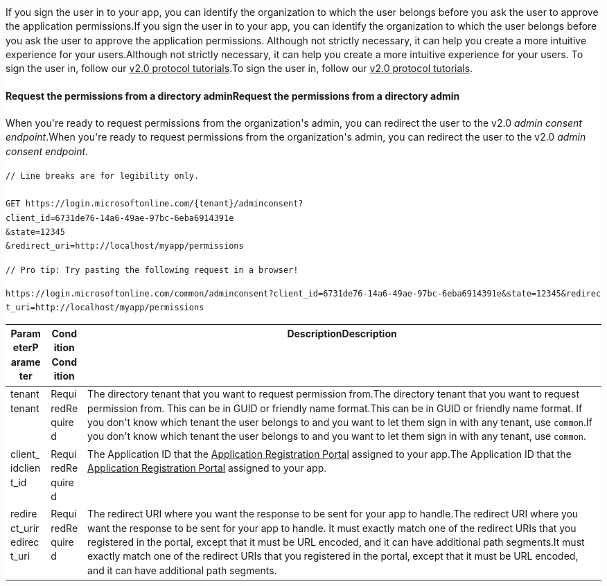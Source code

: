 <span data-ttu-id="ae280-154">If you sign the user in to your app, you can identify the organization to which the user belongs before you ask the user to approve the application permissions.</span><span class="sxs-lookup"><span data-stu-id="ae280-154">If you sign the user in to your app, you can identify the organization to which the user belongs before you ask the user to approve the application permissions.</span></span> <span data-ttu-id="ae280-155">Although not strictly necessary, it can help you create a more intuitive experience for your users.</span><span class="sxs-lookup"><span data-stu-id="ae280-155">Although not strictly necessary, it can help you create a more intuitive experience for your users.</span></span> <span data-ttu-id="ae280-156">To sign the user in, follow our [v2.0 protocol tutorials](active-directory-v2-protocols.md).</span><span class="sxs-lookup"><span data-stu-id="ae280-156">To sign the user in, follow our [v2.0 protocol tutorials](active-directory-v2-protocols.md).</span></span>

#### <a name="request-the-permissions-from-a-directory-admin"></a><span data-ttu-id="ae280-157">Request the permissions from a directory admin</span><span class="sxs-lookup"><span data-stu-id="ae280-157">Request the permissions from a directory admin</span></span>
<span data-ttu-id="ae280-158">When you're ready to request permissions from the organization's admin, you can redirect the user to the v2.0 *admin consent endpoint*.</span><span class="sxs-lookup"><span data-stu-id="ae280-158">When you're ready to request permissions from the organization's admin, you can redirect the user to the v2.0 *admin consent endpoint*.</span></span>

```
// Line breaks are for legibility only.

GET https://login.microsoftonline.com/{tenant}/adminconsent?
client_id=6731de76-14a6-49ae-97bc-6eba6914391e
&state=12345
&redirect_uri=http://localhost/myapp/permissions
```

```
// Pro tip: Try pasting the following request in a browser!
```

```
https://login.microsoftonline.com/common/adminconsent?client_id=6731de76-14a6-49ae-97bc-6eba6914391e&state=12345&redirect_uri=http://localhost/myapp/permissions
```

| <span data-ttu-id="ae280-159">Parameter</span><span class="sxs-lookup"><span data-stu-id="ae280-159">Parameter</span></span> | <span data-ttu-id="ae280-160">Condition</span><span class="sxs-lookup"><span data-stu-id="ae280-160">Condition</span></span> | <span data-ttu-id="ae280-161">Description</span><span class="sxs-lookup"><span data-stu-id="ae280-161">Description</span></span> |
| --- | --- | --- |
| <span data-ttu-id="ae280-162">tenant</span><span class="sxs-lookup"><span data-stu-id="ae280-162">tenant</span></span> |<span data-ttu-id="ae280-163">Required</span><span class="sxs-lookup"><span data-stu-id="ae280-163">Required</span></span> |<span data-ttu-id="ae280-164">The directory tenant that you want to request permission from.</span><span class="sxs-lookup"><span data-stu-id="ae280-164">The directory tenant that you want to request permission from.</span></span> <span data-ttu-id="ae280-165">This can be in GUID or friendly name format.</span><span class="sxs-lookup"><span data-stu-id="ae280-165">This can be in GUID or friendly name format.</span></span> <span data-ttu-id="ae280-166">If you don't know which tenant the user belongs to and you want to let them sign in with any tenant, use `common`.</span><span class="sxs-lookup"><span data-stu-id="ae280-166">If you don't know which tenant the user belongs to and you want to let them sign in with any tenant, use `common`.</span></span> |
| <span data-ttu-id="ae280-167">client_id</span><span class="sxs-lookup"><span data-stu-id="ae280-167">client_id</span></span> |<span data-ttu-id="ae280-168">Required</span><span class="sxs-lookup"><span data-stu-id="ae280-168">Required</span></span> |<span data-ttu-id="ae280-169">The Application ID that the [Application Registration Portal](https://apps.dev.microsoft.com/?referrer=https://azure.microsoft.com/documentation/articles&deeplink=/appList) assigned to your app.</span><span class="sxs-lookup"><span data-stu-id="ae280-169">The Application ID that the [Application Registration Portal](https://apps.dev.microsoft.com/?referrer=https://azure.microsoft.com/documentation/articles&deeplink=/appList) assigned to your app.</span></span> |
| <span data-ttu-id="ae280-170">redirect_uri</span><span class="sxs-lookup"><span data-stu-id="ae280-170">redirect_uri</span></span> |<span data-ttu-id="ae280-171">Required</span><span class="sxs-lookup"><span data-stu-id="ae280-171">Required</span></span> |<span data-ttu-id="ae280-172">The redirect URI where you want the response to be sent for your app to handle.</span><span class="sxs-lookup"><span data-stu-id="ae280-172">The redirect URI where you want the response to be sent for your app to handle.</span></span> <span data-ttu-id="ae280-173">It must exactly match one of the redirect URIs that you registered in the portal, except that it must be URL encoded, and it can have additional path segments.</span><span class="sxs-lookup"><span data-stu-id="ae280-173">It must exactly match one of the redirect URIs that you registered in the portal, except that it must be URL encoded, and it can have additional path segments.</span></span> |